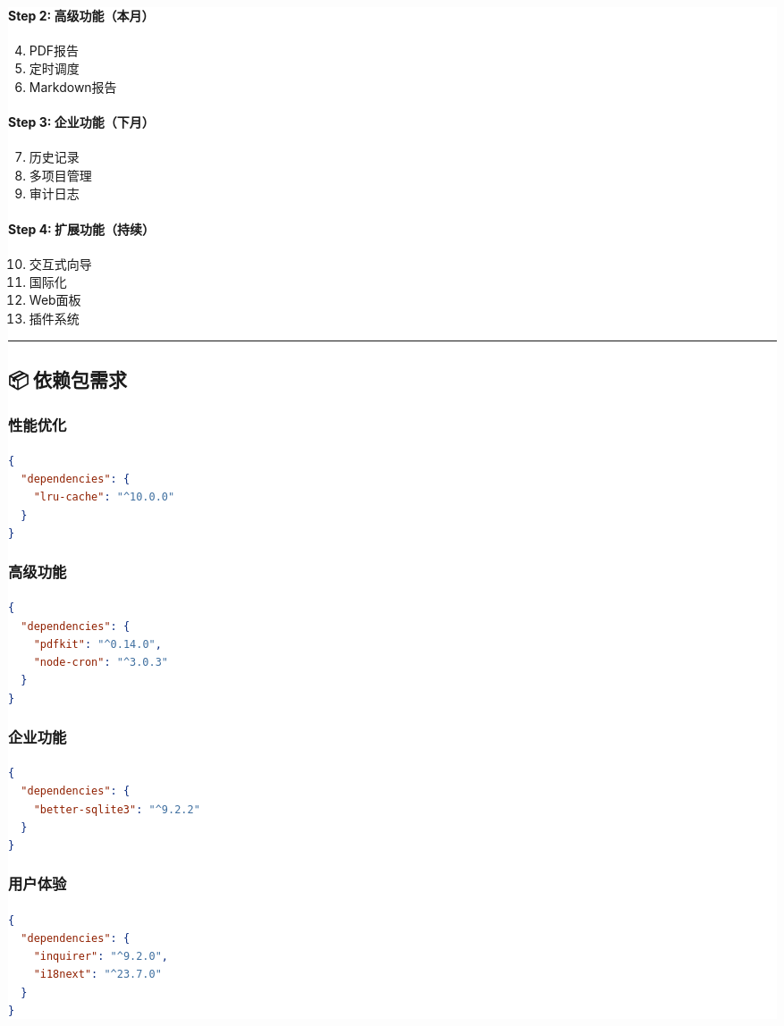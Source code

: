 #### Step 2: 高级功能（本月）
4. PDF报告
5. 定时调度
6. Markdown报告

#### Step 3: 企业功能（下月）
7. 历史记录
8. 多项目管理
9. 审计日志

#### Step 4: 扩展功能（持续）
10. 交互式向导
11. 国际化
12. Web面板
13. 插件系统

---

## 📦 依赖包需求

### 性能优化
```json
{
  "dependencies": {
    "lru-cache": "^10.0.0"
  }
}
```

### 高级功能
```json
{
  "dependencies": {
    "pdfkit": "^0.14.0",
    "node-cron": "^3.0.3"
  }
}
```

### 企业功能
```json
{
  "dependencies": {
    "better-sqlite3": "^9.2.2"
  }
}
```

### 用户体验
```json
{
  "dependencies": {
    "inquirer": "^9.2.0",
    "i18next": "^23.7.0"
  }
}
```
